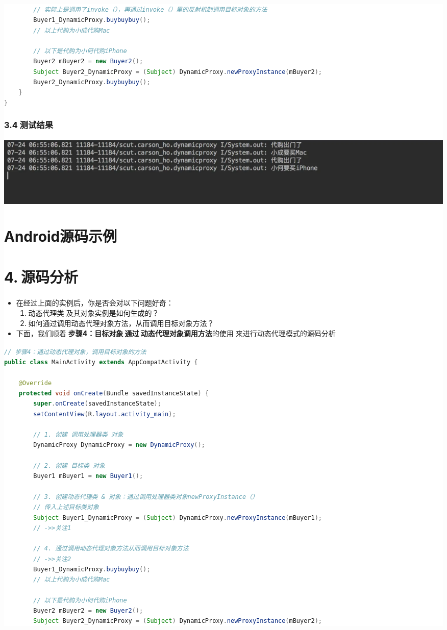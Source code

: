 ```java
        // 实际上是调用了invoke（），再通过invoke（）里的反射机制调用目标对象的方法
        Buyer1_DynamicProxy.buybuybuy();
        // 以上代购为小成代购Mac

        // 以下是代购为小何代购iPhone
        Buyer2 mBuyer2 = new Buyer2();
        Subject Buyer2_DynamicProxy = (Subject) DynamicProxy.newProxyInstance(mBuyer2);
        Buyer2_DynamicProxy.buybuybuy();
    }
}
```

### 3.4 测试结果

![img](images/动态代理模式/webp-1706800559666-58.webp)



# Android源码示例



# 4. 源码分析

- 在经过上面的实例后，你是否会对以下问题好奇：
  1. 动态代理类 及其对象实例是如何生成的？
  2. 如何通过调用动态代理对象方法，从而调用目标对象方法？
- 下面，我们顺着 **步骤4：目标对象 通过 动态代理对象调用方法**的使用 来进行动态代理模式的源码分析

```java
// 步骤4：通过动态代理对象，调用目标对象的方法
public class MainActivity extends AppCompatActivity {

    @Override
    protected void onCreate(Bundle savedInstanceState) {
        super.onCreate(savedInstanceState);
        setContentView(R.layout.activity_main);

        // 1. 创建 调用处理器类 对象
        DynamicProxy DynamicProxy = new DynamicProxy();

        // 2. 创建 目标类 对象
        Buyer1 mBuyer1 = new Buyer1();

        // 3. 创建动态代理类 & 对象：通过调用处理器类对象newProxyInstance（）
        // 传入上述目标类对象
        Subject Buyer1_DynamicProxy = (Subject) DynamicProxy.newProxyInstance(mBuyer1);
        // ->>关注1

        // 4. 通过调用动态代理对象方法从而调用目标对象方法
        // ->>关注2
        Buyer1_DynamicProxy.buybuybuy();
        // 以上代购为小成代购Mac

        // 以下是代购为小何代购iPhone
        Buyer2 mBuyer2 = new Buyer2();
        Subject Buyer2_DynamicProxy = (Subject) DynamicProxy.newProxyInstance(mBuyer2);
```